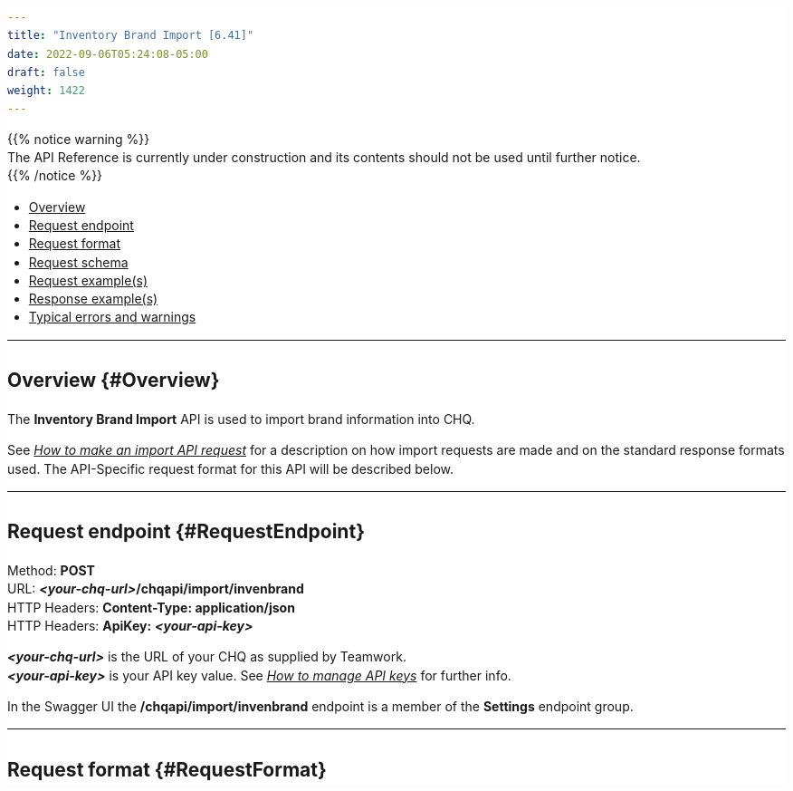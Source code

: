 ```yaml
---
title: "Inventory Brand Import [6.41]"  
date: 2022-09-06T05:24:08-05:00  
draft: false  
weight: 1422
---
```



{{% notice warning %}}  
The API Reference is currently under construction and its contents should not be used until further notice.  
{{% /notice %}}

- [Overview](#Overview)
- [Request endpoint](#RequestEndpoint)
- [Request format](#RequestFormat)
- [Request schema](#RequestSchema)
- [Request example(s)](#RequestExamples)
- [Response example(s)](#ResponseExamples)
- [Typical errors and warnings](#ErrorsAndWarnings)

---

## Overview {#Overview}

The **Inventory Brand Import** API is used to import brand information into CHQ.

See [*How to make an import API request*](https://twdocs.netlify.app/dev/API_Reference/How_Tos/HowToMakeAnImportRequest_6.41/) for a description on how import requests are made and on the standard response formats used. The API-Specific request format for this API will be described below.

---

## Request endpoint {#RequestEndpoint}

Method: **POST**  
URL: <span class="fg-brown">***\<your-chq-url>***</span>**/chqapi/import/invenbrand**  
HTTP Headers: **Content-Type: application/json**  
HTTP Headers: **ApiKey:** <span class="fg-brown">***\<your-api-key>***</span>

<span class="fg-brown">***\<your-chq-url>***</span> is the URL of your CHQ as supplied by Teamwork.  
<span class="fg-brown">***\<your-api-key>***</span> is your API key value. See [*How to manage API keys*](https://twdocs.netlify.app/dev/API_Reference/How_Tos/HowToManageApiKeys_6.41/) for further info.

In the Swagger UI the **/chqapi/import/invenbrand** endpoint is a member of the **Settings** endpoint group.

---

## Request format {#RequestFormat}
